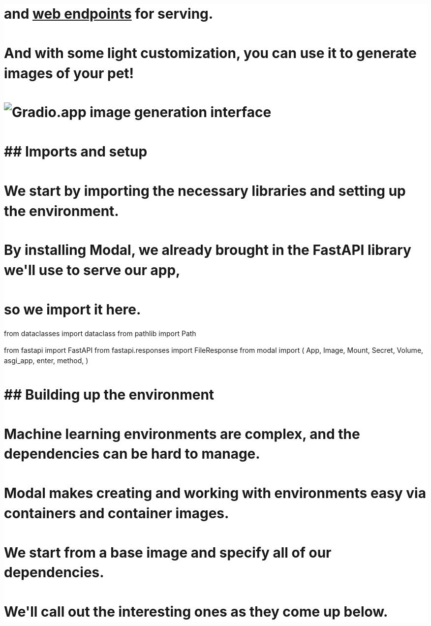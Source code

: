 # and [web endpoints](https://modal.com/docs/guide/webhooks) for serving.
#
# And with some light customization, you can use it to generate images of your pet!
#
# ![Gradio.app image generation interface](./gradio-image-generate.png)
#
# ## Imports and setup
#
# We start by importing the necessary libraries and setting up the environment.
# By installing Modal, we already brought in the FastAPI library we'll use to serve our app,
# so we import it here.

from dataclasses import dataclass
from pathlib import Path

from fastapi import FastAPI
from fastapi.responses import FileResponse
from modal import (
    App,
    Image,
    Mount,
    Secret,
    Volume,
    asgi_app,
    enter,
    method,
)

# ## Building up the environment
#
# Machine learning environments are complex, and the dependencies can be hard to manage.
# Modal makes creating and working with environments easy via containers and container images.
#
# We start from a base image and specify all of our dependencies.
# We'll call out the interesting ones as they come up below.